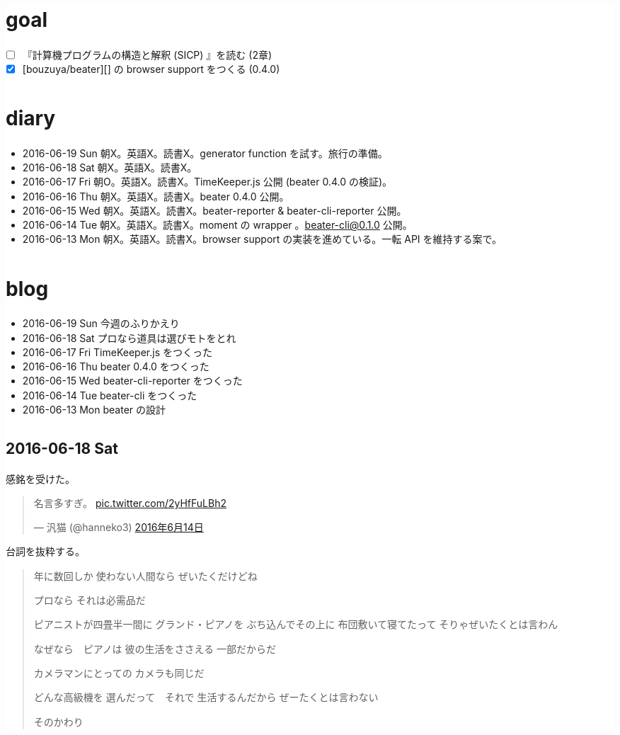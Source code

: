 # goal

- [ ] 『計算機プログラムの構造と解釈 (SICP) 』を読む (2章)
- [x] [bouzuya/beater][] の browser support をつくる (0.4.0)

# diary

- 2016-06-19 Sun 朝X。英語X。読書X。generator function を試す。旅行の準備。
- 2016-06-18 Sat 朝X。英語X。読書X。
- 2016-06-17 Fri 朝O。英語X。読書X。TimeKeeper.js 公開 (beater 0.4.0 の検証)。
- 2016-06-16 Thu 朝X。英語X。読書X。beater 0.4.0 公開。
- 2016-06-15 Wed 朝X。英語X。読書X。beater-reporter & beater-cli-reporter 公開。
- 2016-06-14 Tue 朝X。英語X。読書X。moment の wrapper 。beater-cli@0.1.0 公開。
- 2016-06-13 Mon 朝X。英語X。読書X。browser support の実装を進めている。一転 API を維持する案で。

# blog

- 2016-06-19 Sun 今週のふりかえり
- 2016-06-18 Sat プロなら道具は選びモトをとれ
- 2016-06-17 Fri TimeKeeper.js をつくった
- 2016-06-16 Thu beater 0.4.0 をつくった
- 2016-06-15 Wed beater-cli-reporter をつくった
- 2016-06-14 Tue beater-cli をつくった
- 2016-06-13 Mon beater の設計


## 2016-06-18 Sat

感銘を受けた。

<blockquote class="twitter-tweet" data-lang="ja"><p lang="ja" dir="ltr">名言多すぎ。 <a href="https://t.co/2yHfFuLBh2">pic.twitter.com/2yHfFuLBh2</a></p>&mdash; 汎猫 (@hanneko3) <a href="https://twitter.com/hanneko3/status/742683727554170881">2016年6月14日</a></blockquote>
<script async src="//platform.twitter.com/widgets.js" charset="utf-8"></script>

台詞を抜粋する。

> 年に数回しか
> 使わない人間なら
> ぜいたくだけどね
>
> プロなら
> それは必需品だ
>
> ピアニストが四畳半一間に
> グランド・ピアノを
> ぶち込んでその上に
> 布団敷いて寝てたって
> そりゃぜいたくとは言わん
>
> なぜなら　ピアノは
> 彼の生活をささえる
> 一部だからだ
>
> カメラマンにとっての
> カメラも同じだ
>
> どんな高級機を
> 選んだって　それで
> 生活するんだから
> ぜーたくとは言わない
>
> そのかわり